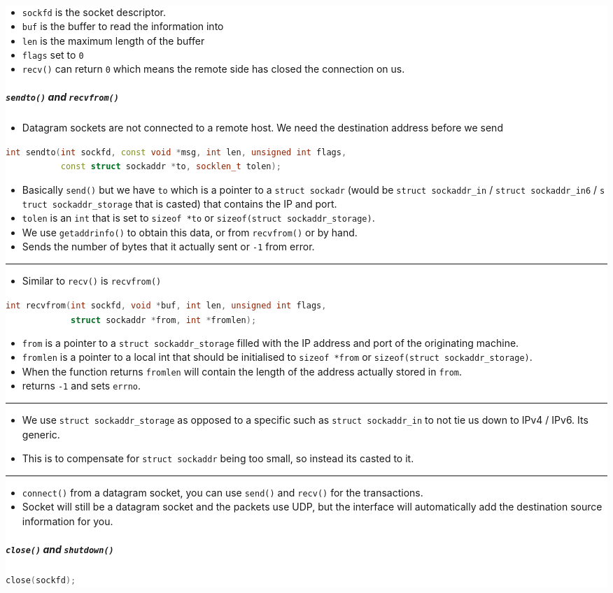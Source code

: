 - `sockfd` is the socket descriptor.
- `buf` is the buffer to read the information into
- `len` is the maximum length of the buffer
- `flags` set to `0` 
- `recv()` can return `0` which means the remote side has closed the connection on us.

##### `sendto()` and `recvfrom()` 

- Datagram sockets are not connected to a remote host. We need the destination address before we send

```cpp
int sendto(int sockfd, const void *msg, int len, unsigned int flags,
           const struct sockaddr *to, socklen_t tolen); 
```

- Basically `send()` but we have `to` which is a pointer to a `struct sockadr` (would be `struct sockaddr_in` / `struct sockaddr_in6` / `struct sockaddr_storage` that is casted) that contains the IP and port.
- `tolen` is an `int` that is set to `sizeof *to` or `sizeof(struct sockaddr_storage)`. 
- We use `getaddrinfo()` to obtain this data, or from `recvfrom()` or by hand.
- Sends the number of bytes that it actually sent or `-1` from error.

---

- Similar to `recv()` is `recvfrom()`

```cpp
int recvfrom(int sockfd, void *buf, int len, unsigned int flags,
             struct sockaddr *from, int *fromlen); 
```

- `from` is a pointer to a `struct sockaddr_storage` filled with the IP address and port of the originating machine.
- `fromlen` is a pointer to a local int that should be initialised to `sizeof *from` or `sizeof(struct sockaddr_storage)`.
- When the function returns `fromlen` will contain the length of the address actually stored in `from`.
- returns `-1` and sets `errno`.

---

- We use `struct sockaddr_storage` as opposed to a specific such as `struct sockaddr_in` to not tie us down to IPv4 / IPv6. Its generic.

- This is to compensate for `struct sockaddr` being too small, so instead its casted to it.

---

- `connect()` from a datagram socket, you can use `send()` and `recv()` for the transactions.
- Socket will still be a datagram socket and the packets use UDP, but the interface will automatically add the destination source information for you.

##### `close()` and `shutdown()`

```cpp
close(sockfd); 
```
